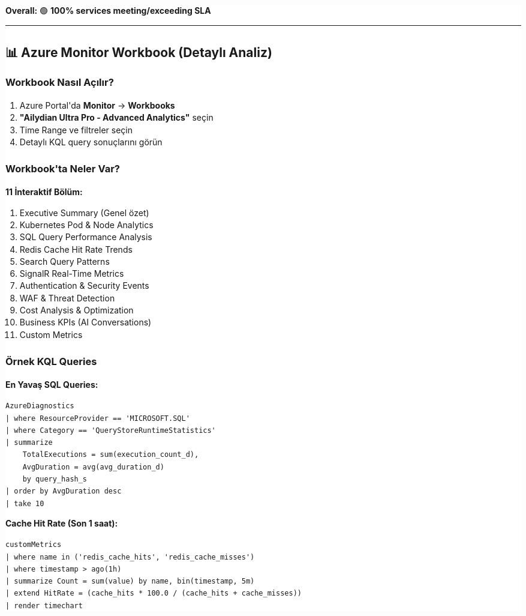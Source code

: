 **Overall:** 🟢 **100% services meeting/exceeding SLA**

---

## 📊 Azure Monitor Workbook (Detaylı Analiz)

### Workbook Nasıl Açılır?

1. Azure Portal'da **Monitor** → **Workbooks**
2. **"Ailydian Ultra Pro - Advanced Analytics"** seçin
3. Time Range ve filtreler seçin
4. Detaylı KQL query sonuçlarını görün

### Workbook'ta Neler Var?

**11 İnteraktif Bölüm:**
1. Executive Summary (Genel özet)
2. Kubernetes Pod & Node Analytics
3. SQL Query Performance Analysis
4. Redis Cache Hit Rate Trends
5. Search Query Patterns
6. SignalR Real-Time Metrics
7. Authentication & Security Events
8. WAF & Threat Detection
9. Cost Analysis & Optimization
10. Business KPIs (AI Conversations)
11. Custom Metrics

### Örnek KQL Queries

**En Yavaş SQL Queries:**
```kql
AzureDiagnostics
| where ResourceProvider == 'MICROSOFT.SQL'
| where Category == 'QueryStoreRuntimeStatistics'
| summarize 
    TotalExecutions = sum(execution_count_d),
    AvgDuration = avg(avg_duration_d)
    by query_hash_s
| order by AvgDuration desc
| take 10
```

**Cache Hit Rate (Son 1 saat):**
```kql
customMetrics
| where name in ('redis_cache_hits', 'redis_cache_misses')
| where timestamp > ago(1h)
| summarize Count = sum(value) by name, bin(timestamp, 5m)
| extend HitRate = (cache_hits * 100.0 / (cache_hits + cache_misses))
| render timechart
```
